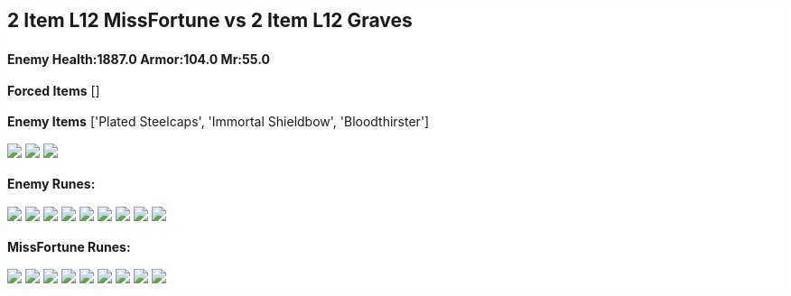 ## 2 Item L12 MissFortune vs 2 Item L12 Graves

**Enemy Health:1887.0 Armor:104.0 Mr:55.0**


**Forced Items** []








**Enemy Items** ['Plated Steelcaps', 'Immortal Shieldbow', 'Bloodthirster']





![](/item/3047.png)
![](/item/6673.png)
![](/item/3072.png)



**Enemy Runes:**





![](/Styles/Precision/FleetFootwork/FleetFootwork.png)
![](/Styles/Precision/Overheal.png)
![](/Styles/Precision/LegendAlacrity/LegendAlacrity.png)
![](/Styles/Precision/CoupDeGrace/CoupDeGrace.png)
![](/Styles/Domination/EyeballCollection/EyeballCollection.png)
![](/Styles/Domination/TreasureHunter/TreasureHunter.png)
![](/StatMods/StatModsAttackSpeedIcon.png)
![](/StatMods/StatModsAdaptiveForceIcon.png)
![](/StatMods/StatModsHealthScalingIcon.png)



**MissFortune Runes:**


![](/Styles/Precision/PressTheAttack/PressTheAttack.png)
![](/Styles/Precision/Overheal.png)
![](/Styles/Precision/LegendAlacrity/LegendAlacrity.png)
![](/Styles/Precision/CoupDeGrace/CoupDeGrace.png)
![](/Styles/Sorcery/AbsoluteFocus/AbsoluteFocus.png)
![](/Styles/Sorcery/GatheringStorm/GatheringStorm.png)
![](/StatMods/StatModsAdaptiveForceIcon.png)
![](/StatMods/StatModsAdaptiveForceIcon.png)
![](/StatMods/StatModsArmorIcon.png)
